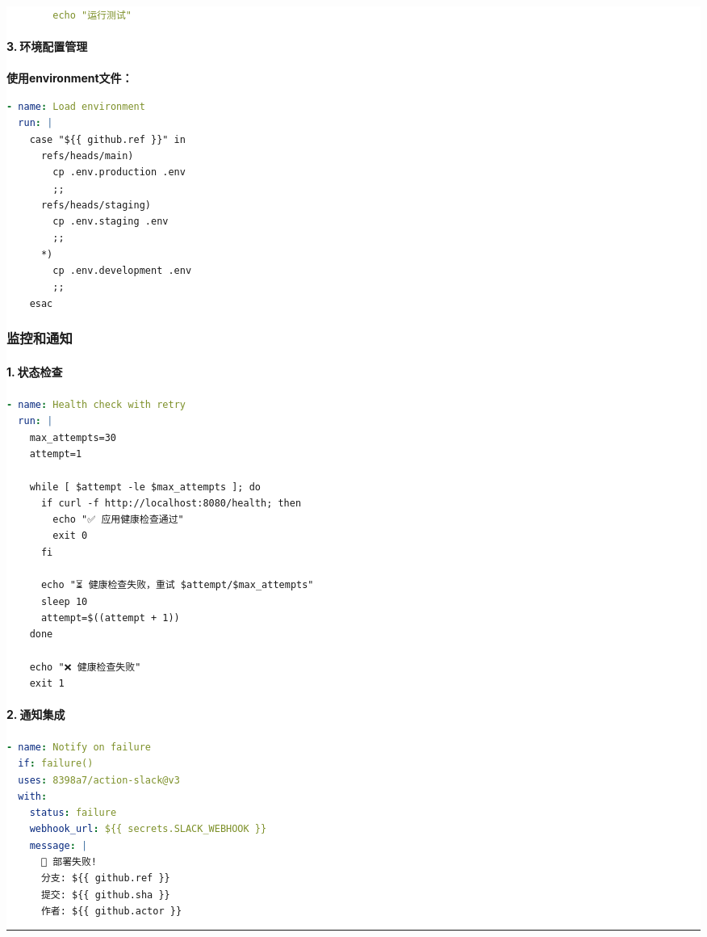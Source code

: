 ```yaml
        echo "运行测试"
```

#### 3. 环境配置管理

**使用environment文件：**
```yaml
- name: Load environment
  run: |
    case "${{ github.ref }}" in
      refs/heads/main)
        cp .env.production .env
        ;;
      refs/heads/staging)
        cp .env.staging .env
        ;;
      *)
        cp .env.development .env
        ;;
    esac
```

### 监控和通知

#### 1. 状态检查

```yaml
- name: Health check with retry
  run: |
    max_attempts=30
    attempt=1
    
    while [ $attempt -le $max_attempts ]; do
      if curl -f http://localhost:8080/health; then
        echo "✅ 应用健康检查通过"
        exit 0
      fi
      
      echo "⏳ 健康检查失败，重试 $attempt/$max_attempts"
      sleep 10
      attempt=$((attempt + 1))
    done
    
    echo "❌ 健康检查失败"
    exit 1
```

#### 2. 通知集成

```yaml
- name: Notify on failure
  if: failure()
  uses: 8398a7/action-slack@v3
  with:
    status: failure
    webhook_url: ${{ secrets.SLACK_WEBHOOK }}
    message: |
      🚨 部署失败!
      分支: ${{ github.ref }}
      提交: ${{ github.sha }}
      作者: ${{ github.actor }}
```

---